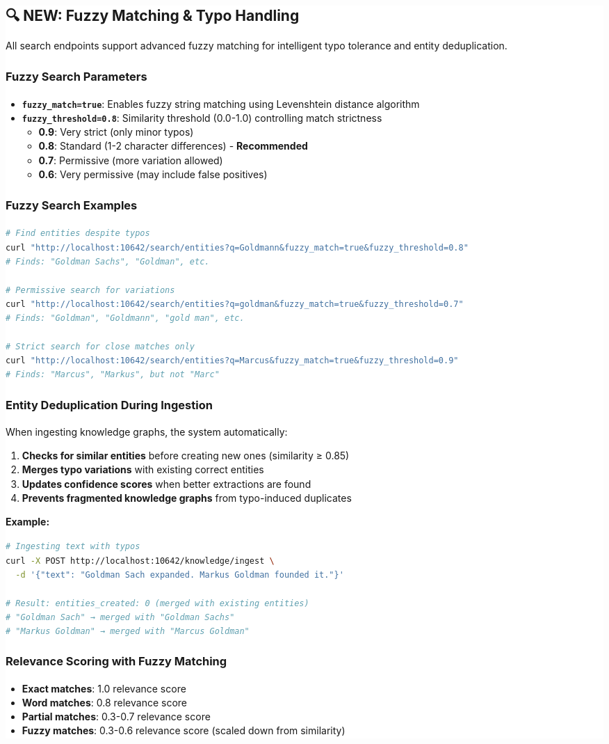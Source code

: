 ## 🔍 **NEW: Fuzzy Matching & Typo Handling**

All search endpoints support advanced fuzzy matching for intelligent typo tolerance and entity deduplication.

### Fuzzy Search Parameters

- **`fuzzy_match=true`**: Enables fuzzy string matching using Levenshtein distance algorithm
- **`fuzzy_threshold=0.8`**: Similarity threshold (0.0-1.0) controlling match strictness
  - **0.9**: Very strict (only minor typos)
  - **0.8**: Standard (1-2 character differences) - **Recommended**
  - **0.7**: Permissive (more variation allowed)
  - **0.6**: Very permissive (may include false positives)

### Fuzzy Search Examples

```bash
# Find entities despite typos
curl "http://localhost:10642/search/entities?q=Goldmann&fuzzy_match=true&fuzzy_threshold=0.8"
# Finds: "Goldman Sachs", "Goldman", etc.

# Permissive search for variations
curl "http://localhost:10642/search/entities?q=goldman&fuzzy_match=true&fuzzy_threshold=0.7"
# Finds: "Goldman", "Goldmann", "gold man", etc.

# Strict search for close matches only
curl "http://localhost:10642/search/entities?q=Marcus&fuzzy_match=true&fuzzy_threshold=0.9"
# Finds: "Marcus", "Markus", but not "Marc"
```

### Entity Deduplication During Ingestion

When ingesting knowledge graphs, the system automatically:

1. **Checks for similar entities** before creating new ones (similarity ≥ 0.85)
2. **Merges typo variations** with existing correct entities
3. **Updates confidence scores** when better extractions are found
4. **Prevents fragmented knowledge graphs** from typo-induced duplicates

**Example:**
```bash
# Ingesting text with typos
curl -X POST http://localhost:10642/knowledge/ingest \
  -d '{"text": "Goldman Sach expanded. Markus Goldman founded it."}'

# Result: entities_created: 0 (merged with existing entities)
# "Goldman Sach" → merged with "Goldman Sachs"
# "Markus Goldman" → merged with "Marcus Goldman"
```

### Relevance Scoring with Fuzzy Matching

- **Exact matches**: 1.0 relevance score
- **Word matches**: 0.8 relevance score  
- **Partial matches**: 0.3-0.7 relevance score
- **Fuzzy matches**: 0.3-0.6 relevance score (scaled down from similarity)
